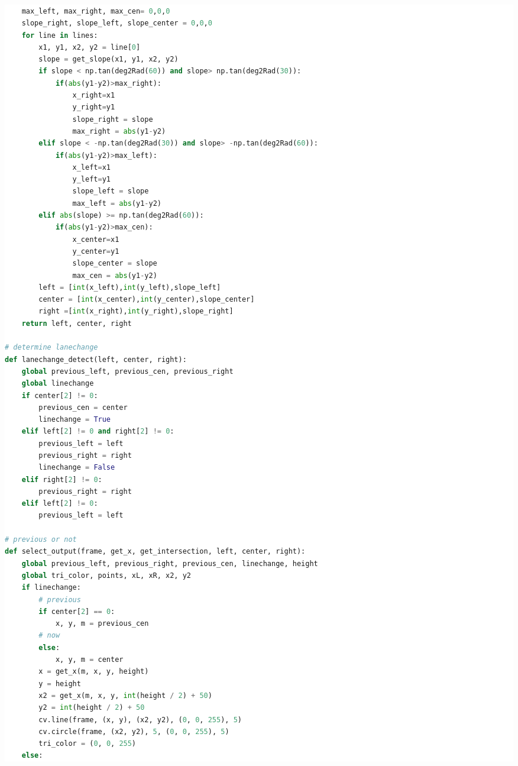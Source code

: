 ```python
    max_left, max_right, max_cen= 0,0,0
    slope_right, slope_left, slope_center = 0,0,0
    for line in lines:
        x1, y1, x2, y2 = line[0]
        slope = get_slope(x1, y1, x2, y2)
        if slope < np.tan(deg2Rad(60)) and slope> np.tan(deg2Rad(30)):
            if(abs(y1-y2)>max_right):
                x_right=x1
                y_right=y1
                slope_right = slope
                max_right = abs(y1-y2)
        elif slope < -np.tan(deg2Rad(30)) and slope> -np.tan(deg2Rad(60)):
            if(abs(y1-y2)>max_left):
                x_left=x1
                y_left=y1
                slope_left = slope
                max_left = abs(y1-y2)
        elif abs(slope) >= np.tan(deg2Rad(60)):
            if(abs(y1-y2)>max_cen):
                x_center=x1
                y_center=y1
                slope_center = slope
                max_cen = abs(y1-y2)
        left = [int(x_left),int(y_left),slope_left]
        center = [int(x_center),int(y_center),slope_center]
        right =[int(x_right),int(y_right),slope_right]
    return left, center, right

# determine lanechange
def lanechange_detect(left, center, right):
    global previous_left, previous_cen, previous_right
    global linechange
    if center[2] != 0:
        previous_cen = center
        linechange = True
    elif left[2] != 0 and right[2] != 0:
        previous_left = left
        previous_right = right
        linechange = False
    elif right[2] != 0:
        previous_right = right
    elif left[2] != 0:
        previous_left = left

# previous or not
def select_output(frame, get_x, get_intersection, left, center, right):
    global previous_left, previous_right, previous_cen, linechange, height
    global tri_color, points, xL, xR, x2, y2
    if linechange:
        # previous
        if center[2] == 0:
            x, y, m = previous_cen
        # now
        else:
            x, y, m = center
        x = get_x(m, x, y, height)
        y = height
        x2 = get_x(m, x, y, int(height / 2) + 50)
        y2 = int(height / 2) + 50
        cv.line(frame, (x, y), (x2, y2), (0, 0, 255), 5)
        cv.circle(frame, (x2, y2), 5, (0, 0, 255), 5)
        tri_color = (0, 0, 255)
    else:
```